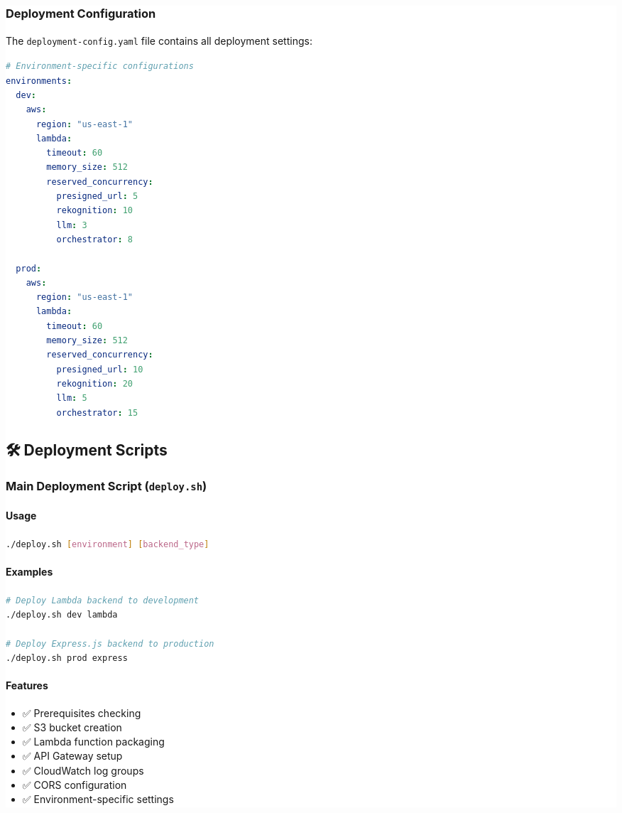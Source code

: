### Deployment Configuration

The `deployment-config.yaml` file contains all deployment settings:

```yaml
# Environment-specific configurations
environments:
  dev:
    aws:
      region: "us-east-1"
      lambda:
        timeout: 60
        memory_size: 512
        reserved_concurrency:
          presigned_url: 5
          rekognition: 10
          llm: 3
          orchestrator: 8
  
  prod:
    aws:
      region: "us-east-1"
      lambda:
        timeout: 60
        memory_size: 512
        reserved_concurrency:
          presigned_url: 10
          rekognition: 20
          llm: 5
          orchestrator: 15
```

## 🛠️ Deployment Scripts

### Main Deployment Script (`deploy.sh`)

#### Usage
```bash
./deploy.sh [environment] [backend_type]
```

#### Examples
```bash
# Deploy Lambda backend to development
./deploy.sh dev lambda

# Deploy Express.js backend to production
./deploy.sh prod express
```

#### Features
- ✅ Prerequisites checking
- ✅ S3 bucket creation
- ✅ Lambda function packaging
- ✅ API Gateway setup
- ✅ CloudWatch log groups
- ✅ CORS configuration
- ✅ Environment-specific settings
